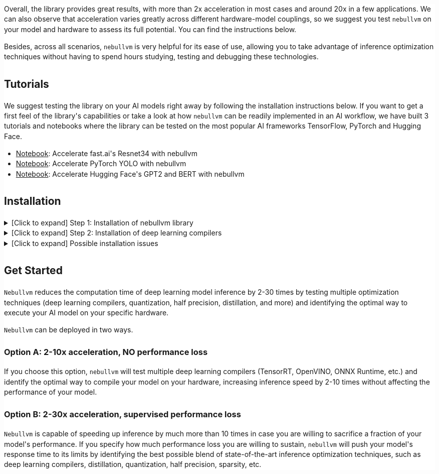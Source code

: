  
Overall, the library provides great results, with more than 2x acceleration in most cases and around 20x in a few applications. We can also observe that acceleration varies greatly across different hardware-model couplings, so we suggest you test `nebullvm` on your model and hardware to assess its full potential. You can find the instructions below.

Besides, across all scenarios, `nebullvm` is very helpful for its ease of use, allowing you to take advantage of inference optimization techniques without having to spend hours studying, testing and debugging these technologies.


## Tutorials

We suggest testing the library on your AI models right away by following the installation instructions below. If you want to get a first feel of the library's capabilities or take a look at how `nebullvm` can be readily implemented in an AI workflow, we have built 3 tutorials and notebooks where the library can be tested on the most popular AI frameworks TensorFlow, PyTorch and Hugging Face.

- <a href="https://github.com/nebuly-ai/nebullvm/tree/main/resources/notebooks/Accelerate-fast.ai-Resnet34-with-nebullvm.ipynb">Notebook</a>: Accelerate fast.ai's Resnet34 with nebullvm
- <a href="https://github.com/nebuly-ai/nebullvm/tree/main/resources/notebooks/Accelerate-PyTorch-YOLO-with-nebullvm.ipynb">Notebook</a>: Accelerate PyTorch YOLO with nebullvm
- <a href="https://github.com/nebuly-ai/nebullvm/tree/main/resources/notebooks/Accelerate-Hugging-Face-GPT2-and-BERT-with-nebullvm.ipynb">Notebook</a>: Accelerate Hugging Face's GPT2 and BERT with nebullvm

## Installation

<details><summary> [Click to expand] Step 1: Installation of nebullvm library </summary></details>

  
<details><summary> [Click to expand] Step 2: Installation of deep learning compilers </summary></details>

<details><summary> [Click to expand] Possible installation issues </summary></details>



## Get Started
`Nebullvm` reduces the computation time of deep learning model inference by 2-30 times by testing multiple optimization techniques (deep learning compilers, quantization, half precision, distillation, and more) and identifying the optimal way to execute your AI model on your specific hardware.

`Nebullvm` can be deployed in two ways.

### Option A: 2-10x acceleration, NO performance loss

If you choose this option, `nebullvm` will test multiple deep learning compilers (TensorRT, OpenVINO, ONNX Runtime, etc.) and identify the optimal way to compile your model on your hardware, increasing inference speed by 2-10 times without affecting the performance of your model.

### Option B: 2-30x acceleration, supervised performance loss

`Nebullvm` is capable of speeding up inference by much more than 10 times in case you are willing to sacrifice a fraction of your model's performance. If you specify how much performance loss you are willing to sustain, `nebullvm` will push your model's response time to its limits by identifying the best possible blend of state-of-the-art inference optimization techniques, such as deep learning compilers, distillation, quantization, half precision, sparsity, etc.
